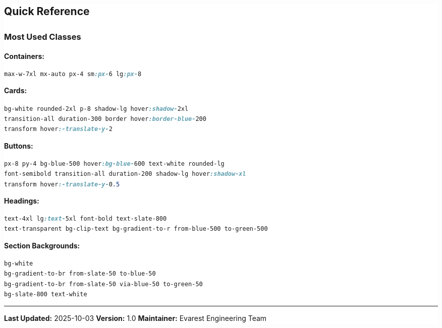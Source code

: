 
## Quick Reference

### Most Used Classes

**Containers:**
```css
max-w-7xl mx-auto px-4 sm:px-6 lg:px-8
```

**Cards:**
```css
bg-white rounded-2xl p-8 shadow-lg hover:shadow-2xl
transition-all duration-300 border hover:border-blue-200
transform hover:-translate-y-2
```

**Buttons:**
```css
px-8 py-4 bg-blue-500 hover:bg-blue-600 text-white rounded-lg
font-semibold transition-all duration-200 shadow-lg hover:shadow-xl
transform hover:-translate-y-0.5
```

**Headings:**
```css
text-4xl lg:text-5xl font-bold text-slate-800
text-transparent bg-clip-text bg-gradient-to-r from-blue-500 to-green-500
```

**Section Backgrounds:**
```css
bg-white
bg-gradient-to-br from-slate-50 to-blue-50
bg-gradient-to-br from-slate-50 via-blue-50 to-green-50
bg-slate-800 text-white
```

---

**Last Updated:** 2025-10-03
**Version:** 1.0
**Maintainer:** Evarest Engineering Team
